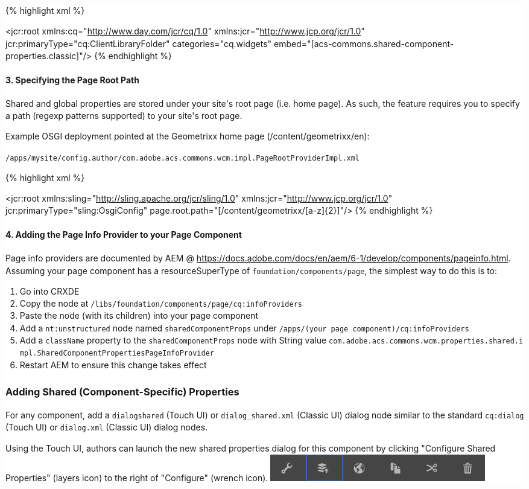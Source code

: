{% highlight xml %}
<?xml version="1.0" encoding="UTF-8"?>
<jcr:root xmlns:cq="http://www.day.com/jcr/cq/1.0" xmlns:jcr="http://www.jcp.org/jcr/1.0"
    jcr:primaryType="cq:ClientLibraryFolder"
    categories="cq.widgets"
    embed="[acs-commons.shared-component-properties.classic]"/>
{% endhighlight %}

#### <a name="activation-page-root"></a>**3. Specifying the Page Root Path**
Shared and global properties are stored under your site's root page (i.e. home page). As such, the feature requires you
to specify a path (regexp patterns supported) to your site's root page.

Example OSGI deployment pointed at the Geometrixx home page (/content/geometrixx/en):

`/apps/mysite/config.author/com.adobe.acs.commons.wcm.impl.PageRootProviderImpl.xml`

{% highlight xml %}
<?xml version="1.0" encoding="UTF-8"?>
<jcr:root xmlns:sling="http://sling.apache.org/jcr/sling/1.0" xmlns:jcr="http://www.jcp.org/jcr/1.0"
  jcr:primaryType="sling:OsgiConfig"
  page.root.path="[/content/geometrixx/[a-z]{2}]"/>
{% endhighlight %}

#### <a name="activation-page-info-provider"></a>**4. Adding the Page Info Provider to your Page Component**
Page info providers are documented by AEM @ <https://docs.adobe.com/docs/en/aem/6-1/develop/components/pageinfo.html>.
Assuming your page component has a resourceSuperType of `foundation/components/page`, the simplest way to do this is to:

1. Go into CRXDE
1. Copy the node at `/libs/foundation/components/page/cq:infoProviders`
1. Paste the node (with its children) into your page component
1. Add a `nt:unstructured` node named `sharedComponentProps` under `/apps/(your page component)/cq:infoProviders`
1. Add a `className` property to the `sharedComponentProps` node with String value
`com.adobe.acs.commons.wcm.properties.shared.impl.SharedComponentPropertiesPageInfoProvider`
1. Restart AEM to ensure this change takes effect


### Adding Shared (Component-Specific) Properties
For any component, add a `dialogshared` (Touch UI) or `dialog_shared.xml` (Classic UI) dialog node similar to the
standard `cq:dialog` (Touch UI) or `dialog.xml` (Classic UI) dialog nodes.

Using the Touch UI, authors can launch the new shared properties dialog for this component by clicking
"Configure Shared Properties" (layers icon) to the right of "Configure" (wrench icon).
![Configure Shared Properties](images/edit-shared-properties.png)
